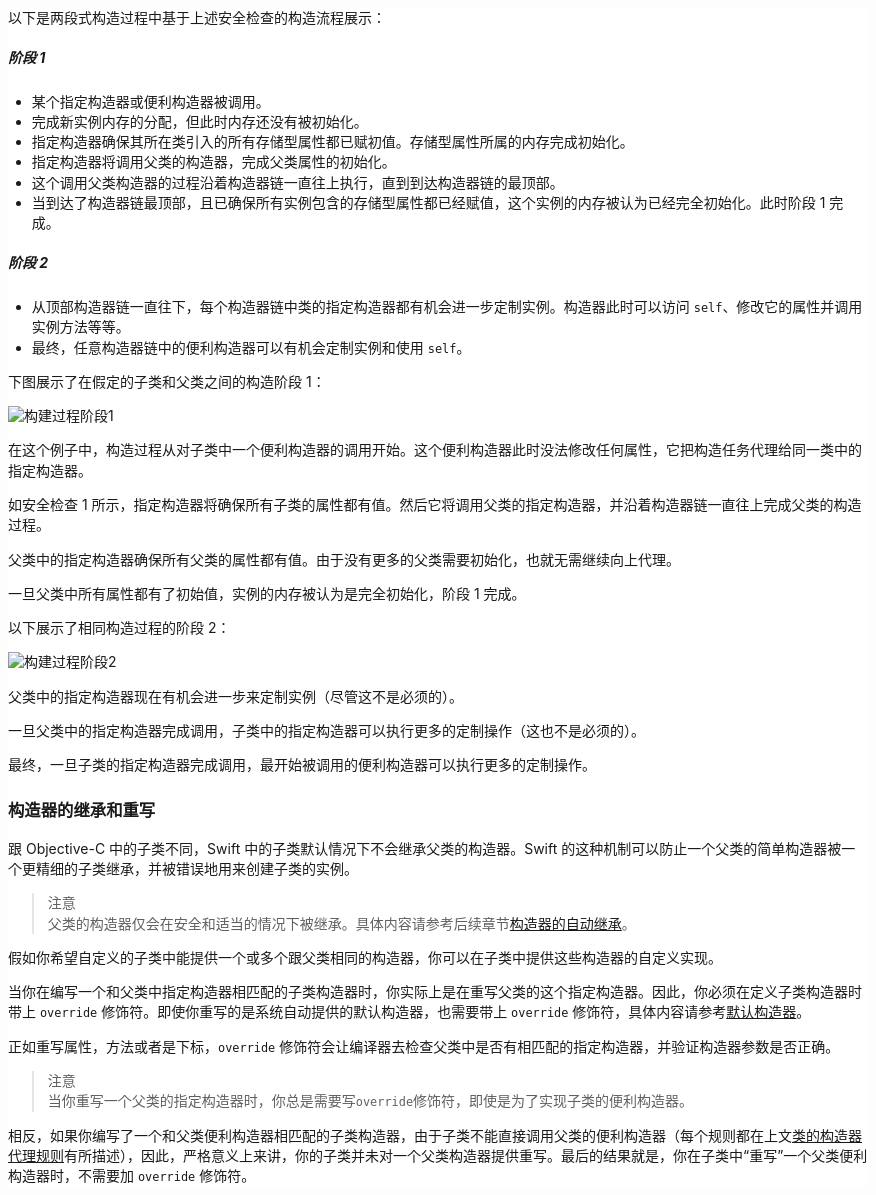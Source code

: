 以下是两段式构造过程中基于上述安全检查的构造流程展示：

##### 阶段 1

- 某个指定构造器或便利构造器被调用。
- 完成新实例内存的分配，但此时内存还没有被初始化。
- 指定构造器确保其所在类引入的所有存储型属性都已赋初值。存储型属性所属的内存完成初始化。
- 指定构造器将调用父类的构造器，完成父类属性的初始化。
- 这个调用父类构造器的过程沿着构造器链一直往上执行，直到到达构造器链的最顶部。
- 当到达了构造器链最顶部，且已确保所有实例包含的存储型属性都已经赋值，这个实例的内存被认为已经完全初始化。此时阶段 1 完成。

##### 阶段 2

- 从顶部构造器链一直往下，每个构造器链中类的指定构造器都有机会进一步定制实例。构造器此时可以访问 `self`、修改它的属性并调用实例方法等等。
- 最终，任意构造器链中的便利构造器可以有机会定制实例和使用 `self`。

下图展示了在假定的子类和父类之间的构造阶段 1：

![构建过程阶段1](https://developer.apple.com/library/prerelease/ios/documentation/Swift/Conceptual/Swift_Programming_Language/Art/twoPhaseInitialization01_2x.png)

在这个例子中，构造过程从对子类中一个便利构造器的调用开始。这个便利构造器此时没法修改任何属性，它把构造任务代理给同一类中的指定构造器。

如安全检查 1 所示，指定构造器将确保所有子类的属性都有值。然后它将调用父类的指定构造器，并沿着构造器链一直往上完成父类的构造过程。

父类中的指定构造器确保所有父类的属性都有值。由于没有更多的父类需要初始化，也就无需继续向上代理。

一旦父类中所有属性都有了初始值，实例的内存被认为是完全初始化，阶段 1 完成。

以下展示了相同构造过程的阶段 2：

![构建过程阶段2](https://developer.apple.com/library/prerelease/ios/documentation/Swift/Conceptual/Swift_Programming_Language/Art/twoPhaseInitialization02_2x.png)

父类中的指定构造器现在有机会进一步来定制实例（尽管这不是必须的）。

一旦父类中的指定构造器完成调用，子类中的指定构造器可以执行更多的定制操作（这也不是必须的）。

最终，一旦子类的指定构造器完成调用，最开始被调用的便利构造器可以执行更多的定制操作。

<a name="initializer_inheritance_and_overriding"></a>
### 构造器的继承和重写

跟 Objective-C 中的子类不同，Swift 中的子类默认情况下不会继承父类的构造器。Swift 的这种机制可以防止一个父类的简单构造器被一个更精细的子类继承，并被错误地用来创建子类的实例。

> 注意  
父类的构造器仅会在安全和适当的情况下被继承。具体内容请参考后续章节[构造器的自动继承](#automatic_initializer_inheritance)。

假如你希望自定义的子类中能提供一个或多个跟父类相同的构造器，你可以在子类中提供这些构造器的自定义实现。

当你在编写一个和父类中指定构造器相匹配的子类构造器时，你实际上是在重写父类的这个指定构造器。因此，你必须在定义子类构造器时带上 `override` 修饰符。即使你重写的是系统自动提供的默认构造器，也需要带上 `override` 修饰符，具体内容请参考[默认构造器](#default_initializers)。

正如重写属性，方法或者是下标，`override` 修饰符会让编译器去检查父类中是否有相匹配的指定构造器，并验证构造器参数是否正确。

> 注意  
当你重写一个父类的指定构造器时，你总是需要写`override`修饰符，即使是为了实现子类的便利构造器。

相反，如果你编写了一个和父类便利构造器相匹配的子类构造器，由于子类不能直接调用父类的便利构造器（每个规则都在上文[类的构造器代理规则](#initializer_delegation_for_class_types)有所描述），因此，严格意义上来讲，你的子类并未对一个父类构造器提供重写。最后的结果就是，你在子类中“重写”一个父类便利构造器时，不需要加 `override` 修饰符。

